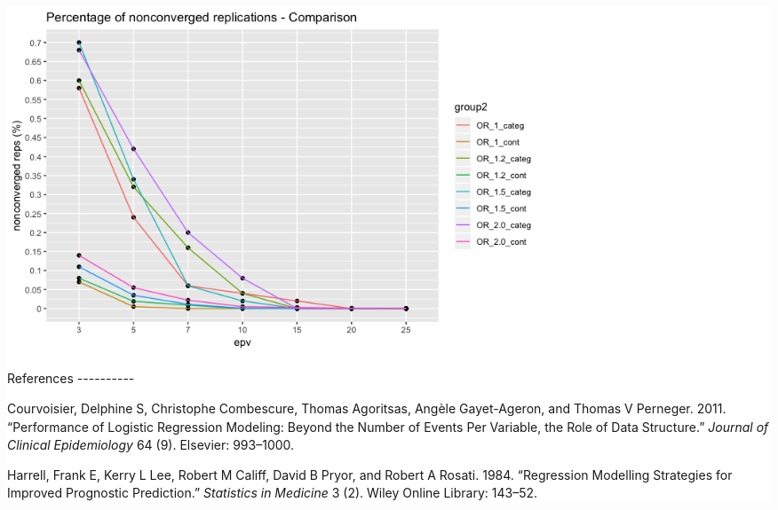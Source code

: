 <img src="images/Comparison.png" width=70%>
</p>
References
----------

Courvoisier, Delphine S, Christophe Combescure, Thomas Agoritsas, Angèle Gayet-Ageron, and Thomas V Perneger. 2011. “Performance of Logistic Regression Modeling: Beyond the Number of Events Per Variable, the Role of Data Structure.” *Journal of Clinical Epidemiology* 64 (9). Elsevier: 993–1000.

Harrell, Frank E, Kerry L Lee, Robert M Califf, David B Pryor, and Robert A Rosati. 1984. “Regression Modelling Strategies for Improved Prognostic Prediction.” *Statistics in Medicine* 3 (2). Wiley Online Library: 143–52.
